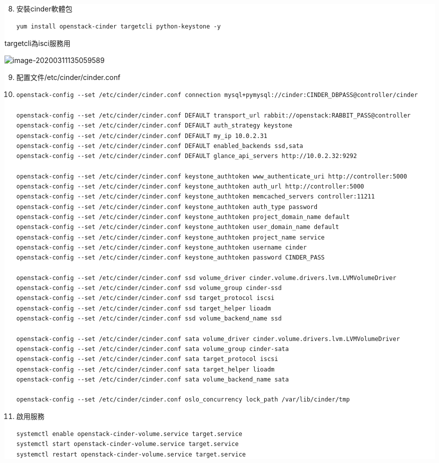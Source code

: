 8. 安裝cinder軟體包

   ```
   yum install openstack-cinder targetcli python-keystone -y
   ```

targetcli為isci服務用

![image-20200311135059589](C:\Users\bited\AppData\Roaming\Typora\typora-user-images\image-20200311135059589.png)

9. 配置文件/etc/cinder/cinder.conf

10. ```
    openstack-config --set /etc/cinder/cinder.conf connection mysql+pymysql://cinder:CINDER_DBPASS@controller/cinder
    
    openstack-config --set /etc/cinder/cinder.conf DEFAULT transport_url rabbit://openstack:RABBIT_PASS@controller
    openstack-config --set /etc/cinder/cinder.conf DEFAULT auth_strategy keystone
    openstack-config --set /etc/cinder/cinder.conf DEFAULT my_ip 10.0.2.31
    openstack-config --set /etc/cinder/cinder.conf DEFAULT enabled_backends ssd,sata
    openstack-config --set /etc/cinder/cinder.conf DEFAULT glance_api_servers http://10.0.2.32:9292
    
    openstack-config --set /etc/cinder/cinder.conf keystone_authtoken www_authenticate_uri http://controller:5000
    openstack-config --set /etc/cinder/cinder.conf keystone_authtoken auth_url http://controller:5000
    openstack-config --set /etc/cinder/cinder.conf keystone_authtoken memcached_servers controller:11211
    openstack-config --set /etc/cinder/cinder.conf keystone_authtoken auth_type password
    openstack-config --set /etc/cinder/cinder.conf keystone_authtoken project_domain_name default
    openstack-config --set /etc/cinder/cinder.conf keystone_authtoken user_domain_name default
    openstack-config --set /etc/cinder/cinder.conf keystone_authtoken project_name service
    openstack-config --set /etc/cinder/cinder.conf keystone_authtoken username cinder
    openstack-config --set /etc/cinder/cinder.conf keystone_authtoken password CINDER_PASS
    
    openstack-config --set /etc/cinder/cinder.conf ssd volume_driver cinder.volume.drivers.lvm.LVMVolumeDriver
    openstack-config --set /etc/cinder/cinder.conf ssd volume_group cinder-ssd
    openstack-config --set /etc/cinder/cinder.conf ssd target_protocol iscsi
    openstack-config --set /etc/cinder/cinder.conf ssd target_helper lioadm
    openstack-config --set /etc/cinder/cinder.conf ssd volume_backend_name ssd
    
    openstack-config --set /etc/cinder/cinder.conf sata volume_driver cinder.volume.drivers.lvm.LVMVolumeDriver
    openstack-config --set /etc/cinder/cinder.conf sata volume_group cinder-sata
    openstack-config --set /etc/cinder/cinder.conf sata target_protocol iscsi
    openstack-config --set /etc/cinder/cinder.conf sata target_helper lioadm
    openstack-config --set /etc/cinder/cinder.conf sata volume_backend_name sata
    
    openstack-config --set /etc/cinder/cinder.conf oslo_concurrency lock_path /var/lib/cinder/tmp
    ```

11. 啟用服務

    ```
    systemctl enable openstack-cinder-volume.service target.service
    systemctl start openstack-cinder-volume.service target.service
    systemctl restart openstack-cinder-volume.service target.service
    ```
